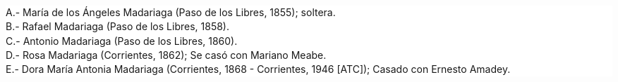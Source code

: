 A.- María de los Ángeles Madariaga (Paso de los Libres, 1855); soltera.  
B.- Rafael Madariaga (Paso de los Libres, 1858).  
C.- Antonio Madariaga (Paso de los Libres, 1860).  
D.- Rosa Madariaga (Corrientes, 1862); Se casó con Mariano Meabe.  
E.- Dora María Antonia Madariaga (Corrientes, 1868 - Corrientes, 1946 \[ATC\]); Casado con Ernesto Amadey.